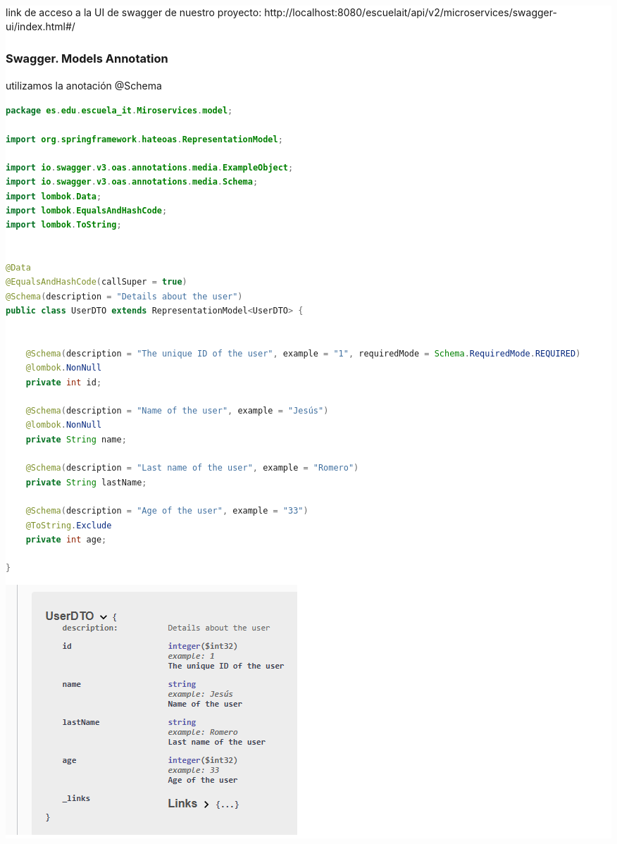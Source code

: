 link de acceso a la UI de swagger de nuestro proyecto: 
http://localhost:8080/escuelait/api/v2/microservices/swagger-ui/index.html#/

### Swagger. Models Annotation

utilizamos la anotación @Schema

```java
package es.edu.escuela_it.Miroservices.model;

import org.springframework.hateoas.RepresentationModel;

import io.swagger.v3.oas.annotations.media.ExampleObject;
import io.swagger.v3.oas.annotations.media.Schema;
import lombok.Data;
import lombok.EqualsAndHashCode;
import lombok.ToString;


@Data
@EqualsAndHashCode(callSuper = true)
@Schema(description = "Details about the user")
public class UserDTO extends RepresentationModel<UserDTO> {
	
	
	@Schema(description = "The unique ID of the user", example = "1", requiredMode = Schema.RequiredMode.REQUIRED)
	@lombok.NonNull
	private int id;
	
	@Schema(description = "Name of the user", example = "Jesús")
	@lombok.NonNull
	private String name;
	
	@Schema(description = "Last name of the user", example = "Romero")
	private String lastName;
	
	@Schema(description = "Age of the user", example = "33")
	@ToString.Exclude
	private int age;

}
```
![alt text](./docs/image15.png) 
